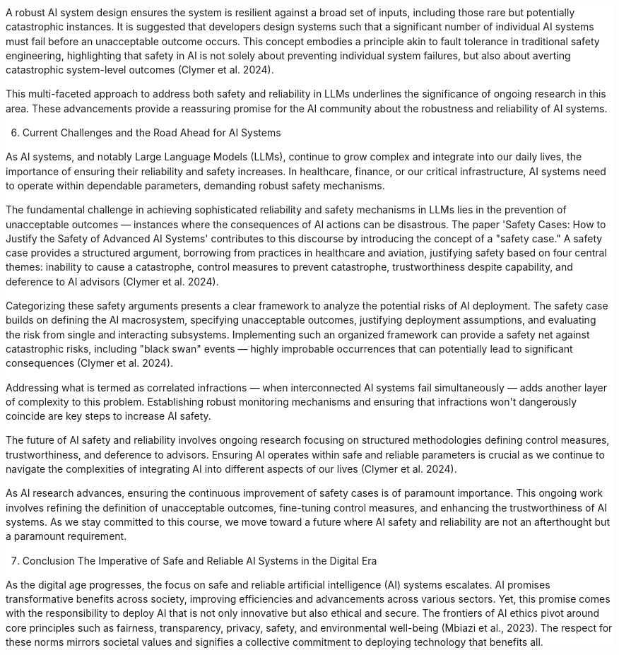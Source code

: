 A robust AI system design ensures the system is resilient against a broad set of inputs, including those rare but potentially catastrophic instances. It is suggested that developers design systems such that a significant number of individual AI systems must fail before an unacceptable outcome occurs. This concept embodies a principle akin to fault tolerance in traditional safety engineering, highlighting that safety in AI is not solely about preventing individual system failures, but also about averting catastrophic system-level outcomes (Clymer et al. 2024). 

This multi-faceted approach to address both safety and reliability in LLMs underlines the significance of ongoing research in this area. These advancements provide a reassuring promise for the AI community about the robustness and reliability of AI systems. 


6. Current Challenges and the Road Ahead for AI Systems 

 
As AI systems, and notably Large Language Models (LLMs), continue to grow complex and integrate into our daily lives, the importance of ensuring their reliability and safety increases. In healthcare, finance, or our critical infrastructure, AI systems need to operate within dependable parameters, demanding robust safety mechanisms.

The fundamental challenge in achieving sophisticated reliability and safety mechanisms in LLMs lies in the prevention of unacceptable outcomes — instances where the consequences of AI actions can be disastrous. The paper 'Safety Cases: How to Justify the Safety of Advanced AI Systems' contributes to this discourse by introducing the concept of a "safety case." A safety case provides a structured argument, borrowing from practices in healthcare and aviation, justifying safety based on four central themes: inability to cause a catastrophe, control measures to prevent catastrophe, trustworthiness despite capability, and deference to AI advisors (Clymer et al. 2024).

Categorizing these safety arguments presents a clear framework to analyze the potential risks of AI deployment. The safety case builds on defining the AI macrosystem, specifying unacceptable outcomes, justifying deployment assumptions, and evaluating the risk from single and interacting subsystems. Implementing such an organized framework can provide a safety net against catastrophic risks, including "black swan" events — highly improbable occurrences that can potentially lead to significant consequences (Clymer et al. 2024).

Addressing what is termed as correlated infractions — when interconnected AI systems fail simultaneously — adds another layer of complexity to this problem. Establishing robust monitoring mechanisms and ensuring that infractions won't dangerously coincide are key steps to increase AI safety.

The future of AI safety and reliability involves ongoing research focusing on structured methodologies defining control measures, trustworthiness, and deference to advisors. Ensuring AI operates within safe and reliable parameters is crucial as we continue to navigate the complexities of integrating AI into different aspects of our lives (Clymer et al. 2024).

As AI research advances, ensuring the continuous improvement of safety cases is of paramount importance. This ongoing work involves refining the definition of unacceptable outcomes, fine-tuning control measures, and enhancing the trustworthiness of AI systems. As we stay committed to this course, we move toward a future where AI safety and reliability are not an afterthought but a paramount requirement.

7. Conclusion The Imperative of Safe and Reliable AI Systems in the Digital Era 


As the digital age progresses, the focus on safe and reliable artificial intelligence (AI) systems escalates. AI promises transformative benefits across society, improving efficiencies and advancements across various sectors. Yet, this promise comes with the responsibility to deploy AI that is not only innovative but also ethical and secure. The frontiers of AI ethics pivot around core principles such as fairness, transparency, privacy, safety, and environmental well-being (Mbiazi et al., 2023). The respect for these norms mirrors societal values and signifies a collective commitment to deploying technology that benefits all.
